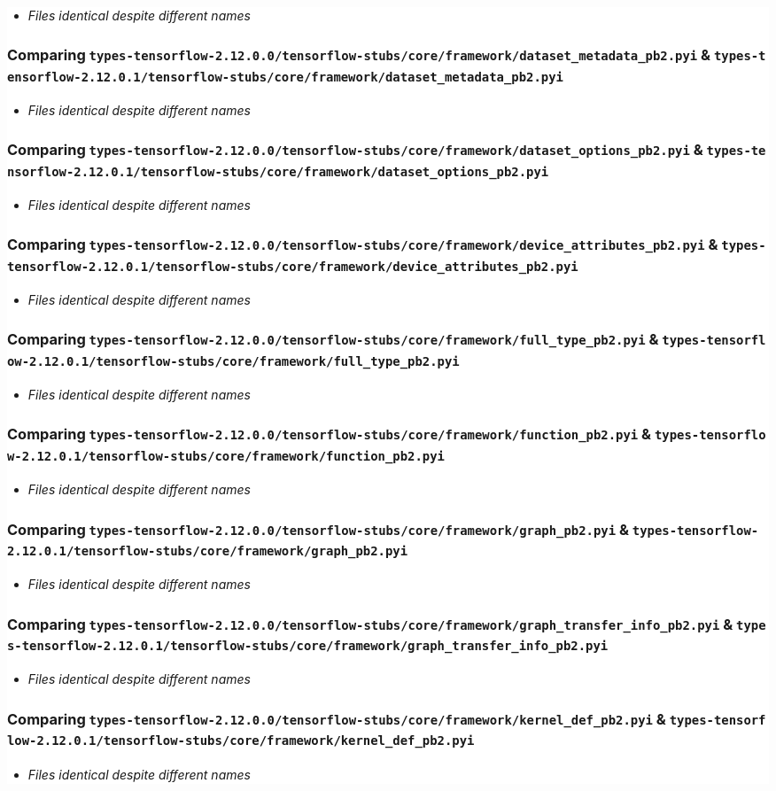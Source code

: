  * *Files identical despite different names*

### Comparing `types-tensorflow-2.12.0.0/tensorflow-stubs/core/framework/dataset_metadata_pb2.pyi` & `types-tensorflow-2.12.0.1/tensorflow-stubs/core/framework/dataset_metadata_pb2.pyi`

 * *Files identical despite different names*

### Comparing `types-tensorflow-2.12.0.0/tensorflow-stubs/core/framework/dataset_options_pb2.pyi` & `types-tensorflow-2.12.0.1/tensorflow-stubs/core/framework/dataset_options_pb2.pyi`

 * *Files identical despite different names*

### Comparing `types-tensorflow-2.12.0.0/tensorflow-stubs/core/framework/device_attributes_pb2.pyi` & `types-tensorflow-2.12.0.1/tensorflow-stubs/core/framework/device_attributes_pb2.pyi`

 * *Files identical despite different names*

### Comparing `types-tensorflow-2.12.0.0/tensorflow-stubs/core/framework/full_type_pb2.pyi` & `types-tensorflow-2.12.0.1/tensorflow-stubs/core/framework/full_type_pb2.pyi`

 * *Files identical despite different names*

### Comparing `types-tensorflow-2.12.0.0/tensorflow-stubs/core/framework/function_pb2.pyi` & `types-tensorflow-2.12.0.1/tensorflow-stubs/core/framework/function_pb2.pyi`

 * *Files identical despite different names*

### Comparing `types-tensorflow-2.12.0.0/tensorflow-stubs/core/framework/graph_pb2.pyi` & `types-tensorflow-2.12.0.1/tensorflow-stubs/core/framework/graph_pb2.pyi`

 * *Files identical despite different names*

### Comparing `types-tensorflow-2.12.0.0/tensorflow-stubs/core/framework/graph_transfer_info_pb2.pyi` & `types-tensorflow-2.12.0.1/tensorflow-stubs/core/framework/graph_transfer_info_pb2.pyi`

 * *Files identical despite different names*

### Comparing `types-tensorflow-2.12.0.0/tensorflow-stubs/core/framework/kernel_def_pb2.pyi` & `types-tensorflow-2.12.0.1/tensorflow-stubs/core/framework/kernel_def_pb2.pyi`

 * *Files identical despite different names*
